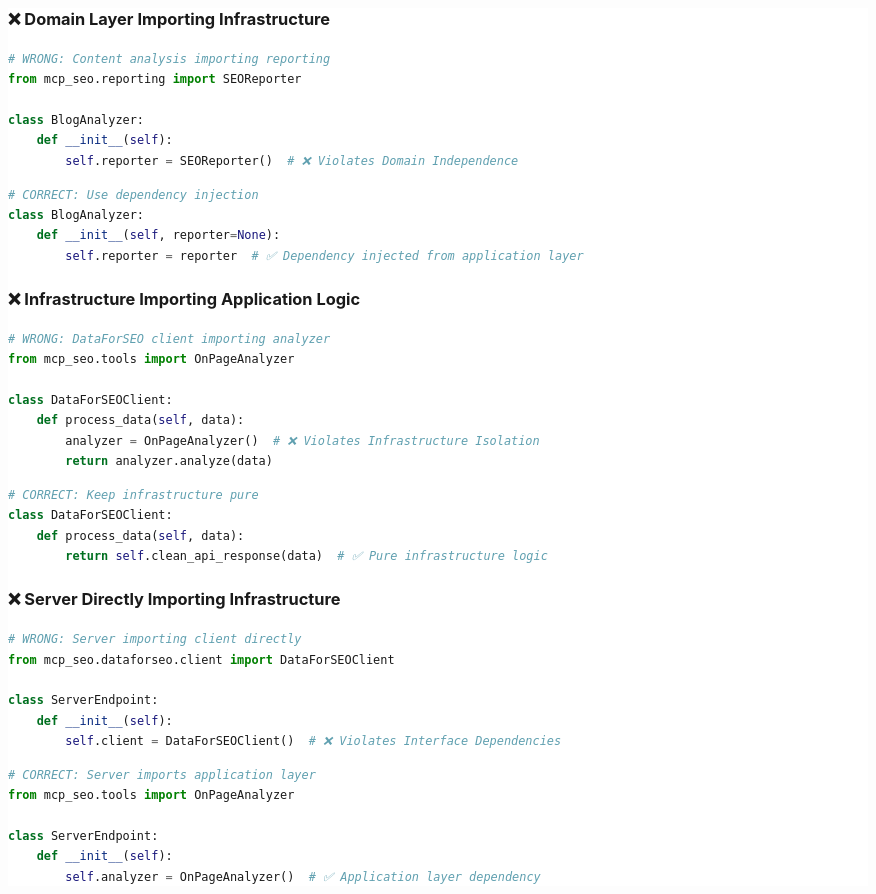 ### ❌ **Domain Layer Importing Infrastructure**
```python
# WRONG: Content analysis importing reporting
from mcp_seo.reporting import SEOReporter

class BlogAnalyzer:
    def __init__(self):
        self.reporter = SEOReporter()  # ❌ Violates Domain Independence
```

```python
# CORRECT: Use dependency injection
class BlogAnalyzer:
    def __init__(self, reporter=None):
        self.reporter = reporter  # ✅ Dependency injected from application layer
```

### ❌ **Infrastructure Importing Application Logic**
```python
# WRONG: DataForSEO client importing analyzer
from mcp_seo.tools import OnPageAnalyzer

class DataForSEOClient:
    def process_data(self, data):
        analyzer = OnPageAnalyzer()  # ❌ Violates Infrastructure Isolation
        return analyzer.analyze(data)
```

```python
# CORRECT: Keep infrastructure pure
class DataForSEOClient:
    def process_data(self, data):
        return self.clean_api_response(data)  # ✅ Pure infrastructure logic
```

### ❌ **Server Directly Importing Infrastructure**
```python
# WRONG: Server importing client directly
from mcp_seo.dataforseo.client import DataForSEOClient

class ServerEndpoint:
    def __init__(self):
        self.client = DataForSEOClient()  # ❌ Violates Interface Dependencies
```

```python
# CORRECT: Server imports application layer
from mcp_seo.tools import OnPageAnalyzer

class ServerEndpoint:
    def __init__(self):
        self.analyzer = OnPageAnalyzer()  # ✅ Application layer dependency
```
